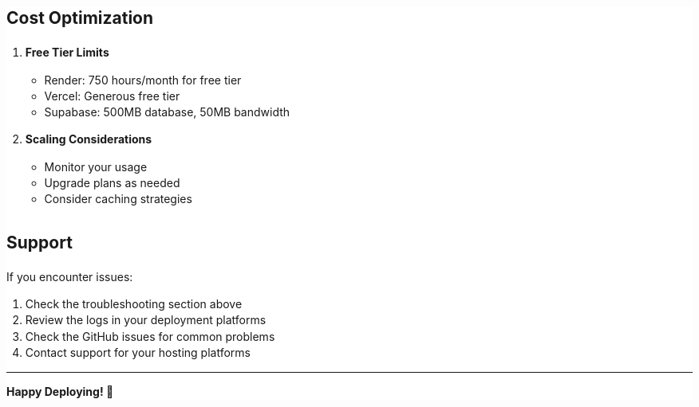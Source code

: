 ## Cost Optimization

1. **Free Tier Limits**
   - Render: 750 hours/month for free tier
   - Vercel: Generous free tier
   - Supabase: 500MB database, 50MB bandwidth

2. **Scaling Considerations**
   - Monitor your usage
   - Upgrade plans as needed
   - Consider caching strategies

## Support

If you encounter issues:

1. Check the troubleshooting section above
2. Review the logs in your deployment platforms
3. Check the GitHub issues for common problems
4. Contact support for your hosting platforms

---

**Happy Deploying! 🚀** 
